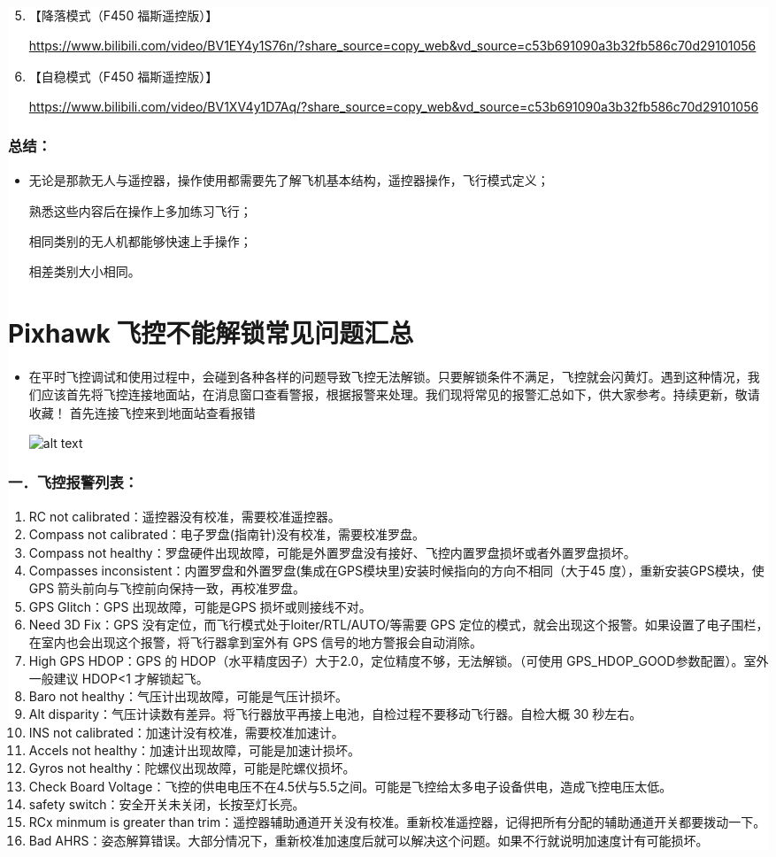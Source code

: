 5. 【降落模式（F450 福斯遥控版）】
    
    <https://www.bilibili.com/video/BV1EY4y1S76n/?share_source=copy_web&vd_source=c53b691090a3b32fb586c70d29101056>

    <iframe src="//player.bilibili.com/player.html?isOutside=true&aid=654126729&bvid=BV1EY4y1S76n&cid=1072403181&p=1" scrolling="no" border="0" frameborder="no" framespacing="0" allowfullscreen="true"></iframe>

6. 【自稳模式（F450 福斯遥控版）】
    
    <https://www.bilibili.com/video/BV1XV4y1D7Aq/?share_source=copy_web&vd_source=c53b691090a3b32fb586c70d29101056>

    <iframe src="//player.bilibili.com/player.html?isOutside=true&aid=866738445&bvid=BV1XV4y1D7Aq&cid=1072453999&p=1" scrolling="no" border="0" frameborder="no" framespacing="0" allowfullscreen="true"></iframe>

### 总结：
+ 无论是那款无人与遥控器，操作使用都需要先了解飞机基本结构，遥控器操作，飞行模式定义；

    熟悉这些内容后在操作上多加练习飞行；

    相同类别的无人机都能够快速上手操作；

    相差类别大小相同。


# Pixhawk 飞控不能解锁常见问题汇总

+ 在平时飞控调试和使用过程中，会碰到各种各样的问题导致飞控无法解锁。只要解锁条件不满足，飞控就会闪黄灯。遇到这种情况，我们应该首先将飞控连接地面站，在消息窗口查看警报，根据报警来处理。我们现将常见的报警汇总如下，供大家参考。持续更新，敬请收藏！
    首先连接飞控来到地面站查看报错 

    ![alt text](./img/WIKI/05.png)

### 一．飞控报警列表：
1. RC not calibrated：遥控器没有校准，需要校准遥控器。
2. Compass not calibrated：电子罗盘(指南针)没有校准，需要校准罗盘。
3. Compass not healthy：罗盘硬件出现故障，可能是外置罗盘没有接好、飞控内置罗盘损坏或者外置罗盘损坏。
4. Compasses inconsistent：内置罗盘和外置罗盘(集成在GPS模块里)安装时候指向的方向不相同（大于45 度），重新安装GPS模块，使 GPS 箭头前向与飞控前向保持一致，再校准罗盘。
5. GPS Glitch：GPS 出现故障，可能是GPS 损坏或则接线不对。
6. Need 3D Fix：GPS 没有定位，而飞行模式处于loiter/RTL/AUTO/等需要 GPS 定位的模式，就会出现这个报警。如果设置了电子围栏，在室内也会出现这个报警，将飞行器拿到室外有 GPS 信号的地方警报会自动消除。
7. High GPS HDOP：GPS 的 HDOP（水平精度因子）大于2.0，定位精度不够，无法解锁。（可使用 GPS_HDOP_GOOD参数配置）。室外一般建议 HDOP<1 才解锁起飞。
8. Baro not healthy：气压计出现故障，可能是气压计损坏。
9. Alt disparity：气压计读数有差异。将飞行器放平再接上电池，自检过程不要移动飞行器。自检大概 30 秒左右。
10. INS not calibrated：加速计没有校准，需要校准加速计。
11. Accels not healthy：加速计出现故障，可能是加速计损坏。
12. Gyros not healthy：陀螺仪出现故障，可能是陀螺仪损坏。
13. Check Board Voltage：飞控的供电电压不在4.5伏与5.5之间。可能是飞控给太多电子设备供电，造成飞控电压太低。
14. safety switch：安全开关未关闭，长按至灯长亮。
15. RCx minmum is greater than trim：遥控器辅助通道开关没有校准。重新校准遥控器，记得把所有分配的辅助通道开关都要拨动一下。
16. Bad AHRS：姿态解算错误。大部分情况下，重新校准加速度后就可以解决这个问题。如果不行就说明加速度计有可能损坏。
